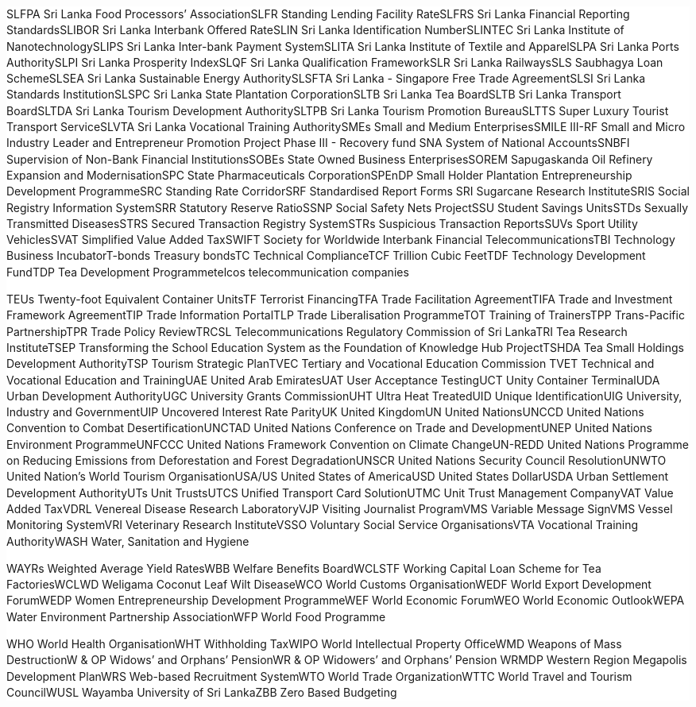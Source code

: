 SLFPA Sri Lanka Food Processors’ AssociationSLFR Standing Lending Facility RateSLFRS Sri Lanka Financial Reporting StandardsSLIBOR Sri Lanka Interbank Offered RateSLIN Sri Lanka Identification NumberSLINTEC Sri Lanka Institute of NanotechnologySLIPS Sri Lanka Inter-bank Payment SystemSLITA Sri Lanka Institute of Textile and ApparelSLPA Sri Lanka Ports AuthoritySLPI Sri Lanka Prosperity IndexSLQF Sri Lanka Qualification FrameworkSLR Sri Lanka RailwaysSLS Saubhagya Loan SchemeSLSEA Sri Lanka Sustainable Energy AuthoritySLSFTA Sri Lanka - Singapore Free Trade AgreementSLSI Sri Lanka Standards InstitutionSLSPC Sri Lanka State Plantation CorporationSLTB Sri Lanka Tea BoardSLTB Sri Lanka Transport BoardSLTDA Sri Lanka Tourism Development AuthoritySLTPB Sri Lanka Tourism Promotion BureauSLTTS Super Luxury Tourist Transport ServiceSLVTA Sri Lanka Vocational Training AuthoritySMEs Small and Medium EnterprisesSMILE III-RF Small and Micro Industry Leader and Entrepreneur Promotion Project Phase III - Recovery fund SNA System of National AccountsSNBFI Supervision of Non-Bank Financial InstitutionsSOBEs State Owned Business EnterprisesSOREM Sapugaskanda Oil Refinery Expansion and ModernisationSPC State Pharmaceuticals CorporationSPEnDP Small Holder Plantation Entrepreneurship Development ProgrammeSRC Standing Rate CorridorSRF Standardised Report Forms SRI Sugarcane Research InstituteSRIS Social Registry Information SystemSRR Statutory Reserve RatioSSNP Social Safety Nets ProjectSSU Student Savings UnitsSTDs Sexually Transmitted DiseasesSTRS Secured Transaction Registry SystemSTRs Suspicious Transaction ReportsSUVs Sport Utility VehiclesSVAT Simplified Value Added TaxSWIFT Society for Worldwide Interbank Financial TelecommunicationsTBI Technology Business IncubatorT-bonds Treasury bondsTC Technical ComplianceTCF Trillion Cubic FeetTDF Technology Development FundTDP Tea Development Programmetelcos telecommunication companies

TEUs Twenty-foot Equivalent Container UnitsTF Terrorist FinancingTFA Trade Facilitation AgreementTIFA Trade and Investment Framework AgreementTIP Trade Information PortalTLP Trade Liberalisation ProgrammeTOT Training of TrainersTPP Trans-Pacific PartnershipTPR Trade Policy ReviewTRCSL Telecommunications Regulatory Commission of Sri LankaTRI Tea Research InstituteTSEP Transforming the School Education System as the Foundation of Knowledge Hub ProjectTSHDA Tea Small Holdings Development AuthorityTSP Tourism Strategic PlanTVEC Tertiary and Vocational Education Commission TVET Technical and Vocational Education and TrainingUAE United Arab EmiratesUAT User Acceptance TestingUCT Unity Container TerminalUDA Urban Development AuthorityUGC University Grants CommissionUHT Ultra Heat TreatedUID Unique IdentificationUIG University, Industry and GovernmentUIP Uncovered Interest Rate ParityUK United KingdomUN United NationsUNCCD United Nations Convention to Combat DesertificationUNCTAD United Nations Conference on Trade and DevelopmentUNEP United Nations Environment ProgrammeUNFCCC United Nations Framework Convention on Climate ChangeUN-REDD United Nations Programme on Reducing Emissions from Deforestation and Forest DegradationUNSCR United Nations Security Council ResolutionUNWTO United Nation’s World Tourism OrganisationUSA/US United States of AmericaUSD United States DollarUSDA Urban Settlement Development AuthorityUTs Unit TrustsUTCS Unified Transport Card SolutionUTMC Unit Trust Management CompanyVAT Value Added TaxVDRL Venereal Disease Research LaboratoryVJP Visiting Journalist ProgramVMS Variable Message SignVMS Vessel Monitoring SystemVRI Veterinary Research InstituteVSSO Voluntary Social Service OrganisationsVTA Vocational Training AuthorityWASH Water, Sanitation and Hygiene

WAYRs Weighted Average Yield RatesWBB Welfare Benefits BoardWCLSTF Working Capital Loan Scheme for Tea FactoriesWCLWD Weligama Coconut Leaf Wilt DiseaseWCO World Customs OrganisationWEDF World Export Development ForumWEDP Women Entrepreneurship Development ProgrammeWEF World Economic ForumWEO World Economic OutlookWEPA Water Environment Partnership AssociationWFP World Food Programme

WHO World Health OrganisationWHT Withholding TaxWIPO World Intellectual Property OfficeWMD Weapons of Mass DestructionW & OP Widows’ and Orphans’ PensionWR & OP Widowers’ and Orphans’ Pension WRMDP Western Region Megapolis Development PlanWRS Web-based Recruitment SystemWTO World Trade OrganizationWTTC World Travel and Tourism CouncilWUSL Wayamba University of Sri LankaZBB Zero Based Budgeting